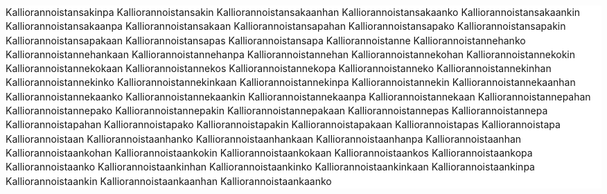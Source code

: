 Kalliorannoistansakinpa
Kalliorannoistansakin
Kalliorannoistansakaanhan
Kalliorannoistansakaanko
Kalliorannoistansakaankin
Kalliorannoistansakaanpa
Kalliorannoistansakaan
Kalliorannoistansapahan
Kalliorannoistansapako
Kalliorannoistansapakin
Kalliorannoistansapakaan
Kalliorannoistansapas
Kalliorannoistansapa
Kalliorannoistanne
Kalliorannoistannehanko
Kalliorannoistannehankaan
Kalliorannoistannehanpa
Kalliorannoistannehan
Kalliorannoistannekohan
Kalliorannoistannekokin
Kalliorannoistannekokaan
Kalliorannoistannekos
Kalliorannoistannekopa
Kalliorannoistanneko
Kalliorannoistannekinhan
Kalliorannoistannekinko
Kalliorannoistannekinkaan
Kalliorannoistannekinpa
Kalliorannoistannekin
Kalliorannoistannekaanhan
Kalliorannoistannekaanko
Kalliorannoistannekaankin
Kalliorannoistannekaanpa
Kalliorannoistannekaan
Kalliorannoistannepahan
Kalliorannoistannepako
Kalliorannoistannepakin
Kalliorannoistannepakaan
Kalliorannoistannepas
Kalliorannoistannepa
Kalliorannoistapahan
Kalliorannoistapako
Kalliorannoistapakin
Kalliorannoistapakaan
Kalliorannoistapas
Kalliorannoistapa
Kalliorannoistaan
Kalliorannoistaanhanko
Kalliorannoistaanhankaan
Kalliorannoistaanhanpa
Kalliorannoistaanhan
Kalliorannoistaankohan
Kalliorannoistaankokin
Kalliorannoistaankokaan
Kalliorannoistaankos
Kalliorannoistaankopa
Kalliorannoistaanko
Kalliorannoistaankinhan
Kalliorannoistaankinko
Kalliorannoistaankinkaan
Kalliorannoistaankinpa
Kalliorannoistaankin
Kalliorannoistaankaanhan
Kalliorannoistaankaanko